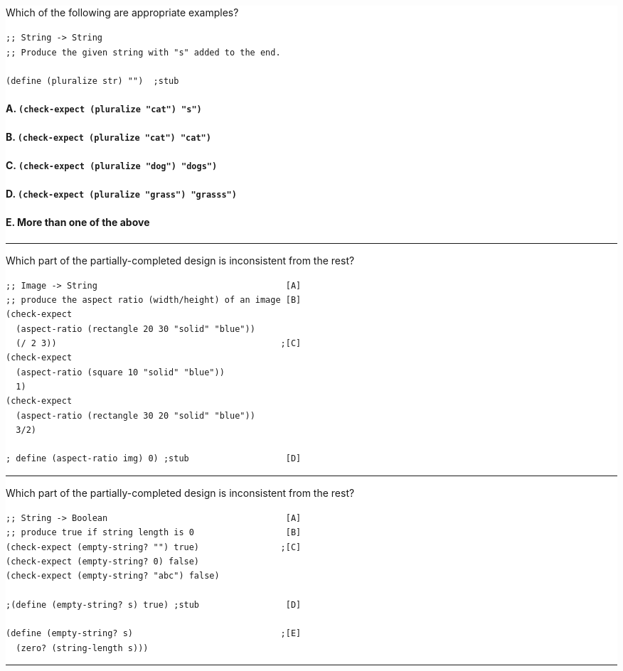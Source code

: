 
Which of the following are appropriate examples?

```
;; String -> String
;; Produce the given string with "s" added to the end.
  
(define (pluralize str) "")  ;stub
```

#### A. `(check-expect (pluralize "cat") "s")`
#### B. `(check-expect (pluralize "cat") "cat")`
#### C. `(check-expect (pluralize "dog") "dogs")`
#### D. `(check-expect (pluralize "grass") "grasss")`
#### E. More than one of the above

---

Which part of the partially-completed design is inconsistent from the rest?

```
;; Image -> String                                     [A]
;; produce the aspect ratio (width/height) of an image [B]
(check-expect 
  (aspect-ratio (rectangle 20 30 "solid" "blue")) 
  (/ 2 3))                                            ;[C]
(check-expect 
  (aspect-ratio (square 10 "solid" "blue")) 
  1)                                                  
(check-expect 
  (aspect-ratio (rectangle 30 20 "solid" "blue")) 
  3/2)

; define (aspect-ratio img) 0) ;stub                   [D]
```

---

Which part of the partially-completed design is inconsistent from the rest?

```
;; String -> Boolean                                   [A]
;; produce true if string length is 0                  [B]
(check-expect (empty-string? "") true)                ;[C]
(check-expect (empty-string? 0) false)
(check-expect (empty-string? "abc") false)

;(define (empty-string? s) true) ;stub                 [D]

(define (empty-string? s)                             ;[E]
  (zero? (string-length s)))
```

---
